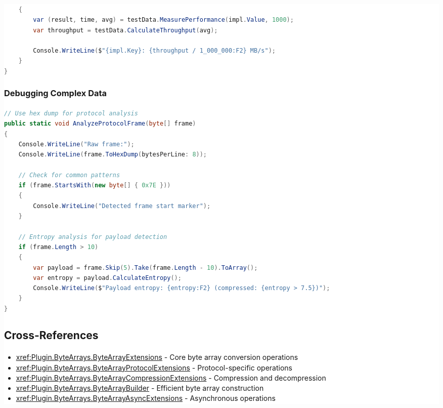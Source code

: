 ```csharp
    {
        var (result, time, avg) = testData.MeasurePerformance(impl.Value, 1000);
        var throughput = testData.CalculateThroughput(avg);

        Console.WriteLine($"{impl.Key}: {throughput / 1_000_000:F2} MB/s");
    }
}
```

### Debugging Complex Data
```csharp
// Use hex dump for protocol analysis
public static void AnalyzeProtocolFrame(byte[] frame)
{
    Console.WriteLine("Raw frame:");
    Console.WriteLine(frame.ToHexDump(bytesPerLine: 8));

    // Check for common patterns
    if (frame.StartsWith(new byte[] { 0x7E }))
    {
        Console.WriteLine("Detected frame start marker");
    }

    // Entropy analysis for payload detection
    if (frame.Length > 10)
    {
        var payload = frame.Skip(5).Take(frame.Length - 10).ToArray();
        var entropy = payload.CalculateEntropy();
        Console.WriteLine($"Payload entropy: {entropy:F2} (compressed: {entropy > 7.5})");
    }
}
```

## Cross-References

- <xref:Plugin.ByteArrays.ByteArrayExtensions> - Core byte array conversion operations
- <xref:Plugin.ByteArrays.ByteArrayProtocolExtensions> - Protocol-specific operations
- <xref:Plugin.ByteArrays.ByteArrayCompressionExtensions> - Compression and decompression
- <xref:Plugin.ByteArrays.ByteArrayBuilder> - Efficient byte array construction
- <xref:Plugin.ByteArrays.ByteArrayAsyncExtensions> - Asynchronous operations
